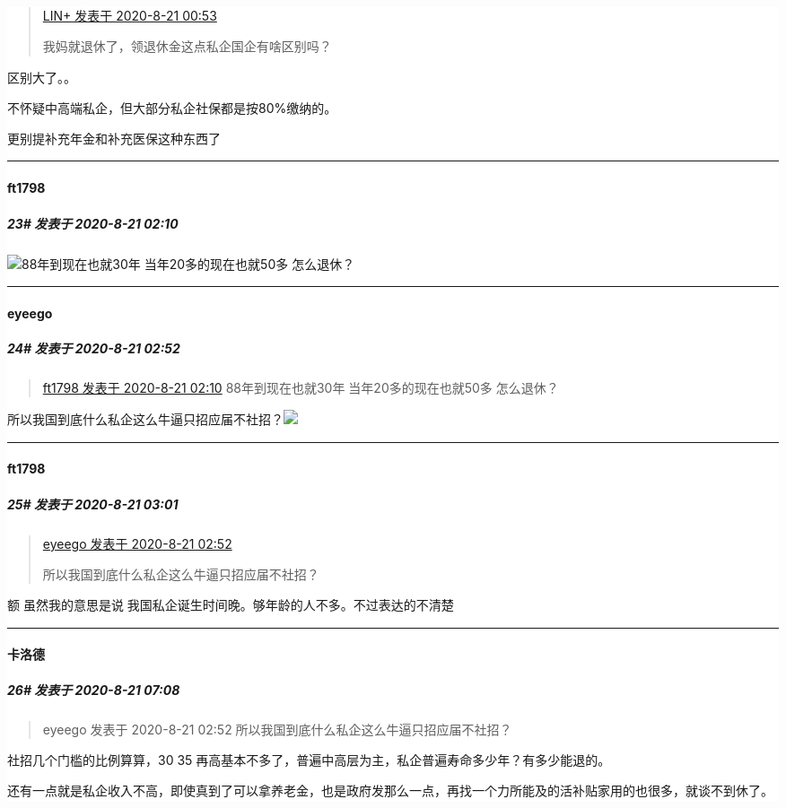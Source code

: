 
<blockquote><a href="httphttps://bbs.saraba1st.com/2b/forum.php?mod=redirect&amp;goto=findpost&amp;pid=48501411&amp;ptid=1955743" target="_blank">LIN+ 发表于 2020-8-21 00:53</a>

我妈就退休了，领退休金这点私企国企有啥区别吗？</blockquote>
区别大了。。


不怀疑中高端私企，但大部分私企社保都是按80%缴纳的。


更别提补充年金和补充医保这种东西了


-----

####  ft1798  
##### 23#       发表于 2020-8-21 02:10


<img src="https://static.saraba1st.com/image/smiley/face2017/067.png" referrerpolicy="no-referrer">88年到现在也就30年 当年20多的现在也就50多 怎么退休？


-----

####  eyeego  
##### 24#       发表于 2020-8-21 02:52


<blockquote><a href="httphttps://bbs.saraba1st.com/2b/forum.php?mod=redirect&amp;goto=findpost&amp;pid=48501792&amp;ptid=1955743" target="_blank">ft1798 发表于 2020-8-21 02:10</a>
88年到现在也就30年 当年20多的现在也就50多 怎么退休？</blockquote>
所以我国到底什么私企这么牛逼只招应届不社招？<img src="https://static.saraba1st.com/image/smiley/face2017/020.png" referrerpolicy="no-referrer">


-----

####  ft1798  
##### 25#       发表于 2020-8-21 03:01


<blockquote><a href="httphttps://bbs.saraba1st.com/2b/forum.php?mod=redirect&amp;goto=findpost&amp;pid=48501878&amp;ptid=1955743" target="_blank">eyeego 发表于 2020-8-21 02:52</a>

所以我国到底什么私企这么牛逼只招应届不社招？</blockquote>
额 虽然我的意思是说 我国私企诞生时间晚。够年龄的人不多。不过表达的不清楚 


-----

####  卡洛德  
##### 26#       发表于 2020-8-21 07:08


<blockquote>eyeego 发表于 2020-8-21 02:52
所以我国到底什么私企这么牛逼只招应届不社招？</blockquote>
社招几个门槛的比例算算，30 35 再高基本不多了，普遍中高层为主，私企普遍寿命多少年？有多少能退的。

还有一点就是私企收入不高，即使真到了可以拿养老金，也是政府发那么一点，再找一个力所能及的活补贴家用的也很多，就谈不到休了。
